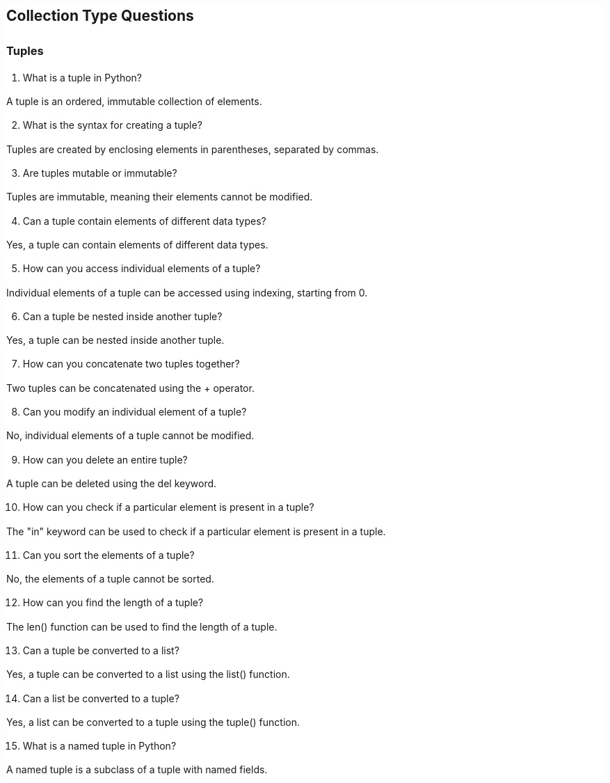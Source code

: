 
## Collection Type Questions 

### Tuples

1. What is a tuple in Python?

A tuple is an ordered, immutable collection of elements.

2. What is the syntax for creating a tuple?

Tuples are created by enclosing elements in parentheses, separated by commas.

3. Are tuples mutable or immutable?

Tuples are immutable, meaning their elements cannot be modified.

4. Can a tuple contain elements of different data types?

Yes, a tuple can contain elements of different data types.

5. How can you access individual elements of a tuple?

Individual elements of a tuple can be accessed using indexing, starting from 0.

6. Can a tuple be nested inside another tuple?

Yes, a tuple can be nested inside another tuple.

7. How can you concatenate two tuples together?

Two tuples can be concatenated using the + operator.

8. Can you modify an individual element of a tuple?

No, individual elements of a tuple cannot be modified.

9. How can you delete an entire tuple?

A tuple can be deleted using the del keyword.

10. How can you check if a particular element is present in a tuple?

The "in" keyword can be used to check if a particular element is present in a tuple.

11. Can you sort the elements of a tuple?

No, the elements of a tuple cannot be sorted.

12. How can you find the length of a tuple?

The len() function can be used to find the length of a tuple.

13. Can a tuple be converted to a list?

Yes, a tuple can be converted to a list using the list() function.

14. Can a list be converted to a tuple?

Yes, a list can be converted to a tuple using the tuple() function.

15. What is a named tuple in Python?

A named tuple is a subclass of a tuple with named fields.
